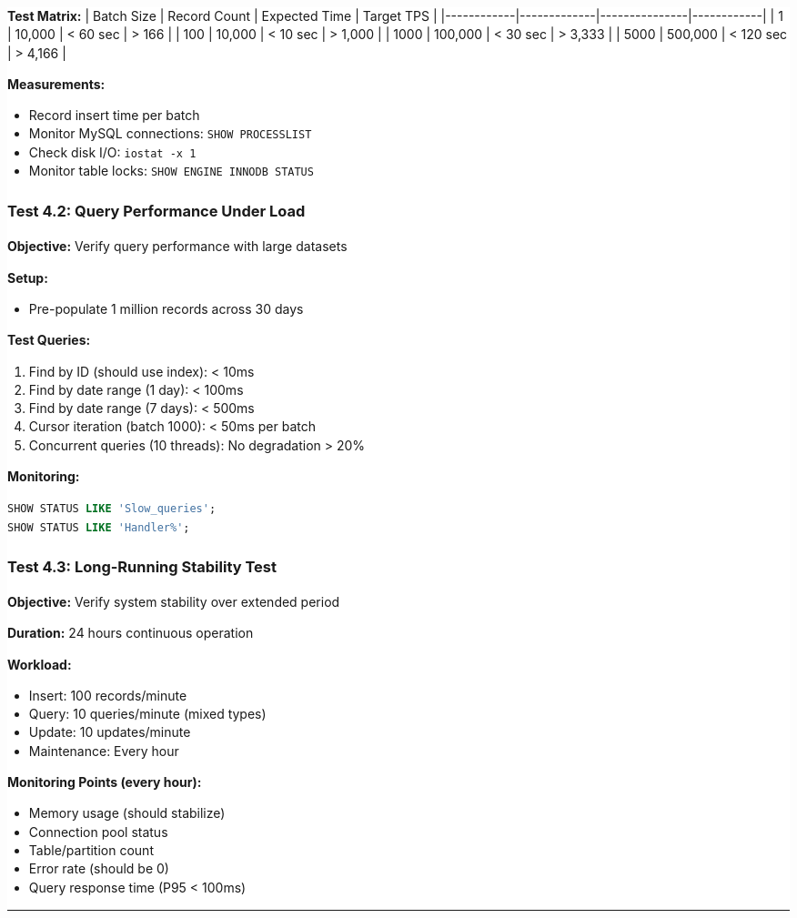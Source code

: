 **Test Matrix:**
| Batch Size | Record Count | Expected Time | Target TPS |
|------------|-------------|---------------|------------|
| 1          | 10,000      | < 60 sec      | > 166      |
| 100        | 10,000      | < 10 sec      | > 1,000    |
| 1000       | 100,000     | < 30 sec      | > 3,333    |
| 5000       | 500,000     | < 120 sec     | > 4,166    |

**Measurements:**
- Record insert time per batch
- Monitor MySQL connections: `SHOW PROCESSLIST`
- Check disk I/O: `iostat -x 1`
- Monitor table locks: `SHOW ENGINE INNODB STATUS`

### Test 4.2: Query Performance Under Load
**Objective:** Verify query performance with large datasets

**Setup:**
- Pre-populate 1 million records across 30 days

**Test Queries:**
1. Find by ID (should use index): < 10ms
2. Find by date range (1 day): < 100ms  
3. Find by date range (7 days): < 500ms
4. Cursor iteration (batch 1000): < 50ms per batch
5. Concurrent queries (10 threads): No degradation > 20%

**Monitoring:**
```sql
SHOW STATUS LIKE 'Slow_queries';
SHOW STATUS LIKE 'Handler%';
```

### Test 4.3: Long-Running Stability Test
**Objective:** Verify system stability over extended period

**Duration:** 24 hours continuous operation

**Workload:**
- Insert: 100 records/minute
- Query: 10 queries/minute (mixed types)
- Update: 10 updates/minute
- Maintenance: Every hour

**Monitoring Points (every hour):**
- Memory usage (should stabilize)
- Connection pool status
- Table/partition count
- Error rate (should be 0)
- Query response time (P95 < 100ms)

---
